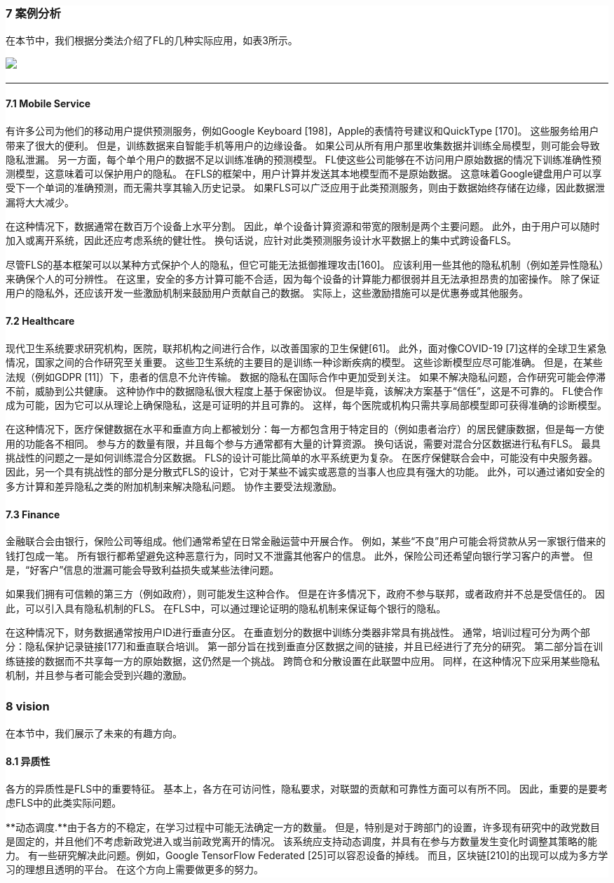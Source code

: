 ### 7 案例分析

在本节中，我们根据分类法介绍了FL的几种实际应用，如表3所示。

![](http://raw.githubusercontent.com/beichen777/paperimage/main/ASurveyonFederatedLearningSystemstable3.PNG)

---------------

#### 7.1 Mobile Service 

有许多公司为他们的移动用户提供预测服务，例如Google Keyboard [198]，Apple的表情符号建议和QuickType [170]。 这些服务给用户带来了很大的便利。 但是，训练数据来自智能手机等用户的边缘设备。 如果公司从所有用户那里收集数据并训练全局模型，则可能会导致隐私泄漏。 另一方面，每个单个用户的数据不足以训练准确的预测模型。  FL使这些公司能够在不访问用户原始数据的情况下训练准确性预测模型，这意味着可以保护用户的隐私。 在FLS的框架中，用户计算并发送其本地模型而不是原始数据。 这意味着Google键盘用户可以享受下一个单词的准确预测，而无需共享其输入历史记录。 如果FLS可以广泛应用于此类预测服务，则由于数据始终存储在边缘，因此数据泄漏将大大减少。

在这种情况下，数据通常在数百万个设备上水平分割。 因此，单个设备计算资源和带宽的限制是两个主要问题。 此外，由于用户可以随时加入或离开系统，因此还应考虑系统的健壮性。 换句话说，应针对此类预测服务设计水平数据上的集中式跨设备FLS。

尽管FLS的基本框架可以以某种方式保护个人的隐私，但它可能无法抵御推理攻击[160]。 应该利用一些其他的隐私机制（例如差异性隐私）来确保个人的可分辨性。 在这里，安全的多方计算可能不合适，因为每个设备的计算能力都很弱并且无法承担昂贵的加密操作。 除了保证用户的隐私外，还应该开发一些激励机制来鼓励用户贡献自己的数据。 实际上，这些激励措施可以是优惠券或其他服务。

#### 7.2 Healthcare  

现代卫生系统要求研究机构，医院，联邦机构之间进行合作，以改善国家的卫生保健[61]。 此外，面对像COVID-19 [7]这样的全球卫生紧急情况，国家之间的合作研究至关重要。 这些卫生系统的主要目的是训练一种诊断疾病的模型。 这些诊断模型应尽可能准确。 但是，在某些法规（例如GDPR [11]）下，患者的信息不允许传输。 数据的隐私在国际合作中更加受到关注。 如果不解决隐私问题，合作研究可能会停滞不前，威胁到公共健康。 这种协作中的数据隐私很大程度上基于保密协议。 但是毕竟，该解决方案基于“信任”，这是不可靠的。  FL使合作成为可能，因为它可以从理论上确保隐私，这是可证明的并且可靠的。 这样，每个医院或机构只需共享局部模型即可获得准确的诊断模型。

在这种情况下，医疗保健数据在水平和垂直方向上都被划分：每一方都包含用于特定目的（例如患者治疗）的居民健康数据，但是每一方使用的功能各不相同。 参与方的数量有限，并且每个参与方通常都有大量的计算资源。 换句话说，需要对混合分区数据进行私有FLS。 最具挑战性的问题之一是如何训练混合分区数据。  FLS的设计可能比简单的水平系统更为复杂。 在医疗保健联合会中，可能没有中央服务器。 因此，另一个具有挑战性的部分是分散式FLS的设计，它对于某些不诚实或恶意的当事人也应具有强大的功能。 此外，可以通过诸如安全的多方计算和差异隐私之类的附加机制来解决隐私问题。 协作主要受法规激励。

#### 7.3 Finance  

金融联合会由银行，保险公司等组成。他们通常希望在日常金融运营中开展合作。 例如，某些“不良”用户可能会将贷款从另一家银行借来的钱打包成一笔。 所有银行都希望避免这种恶意行为，同时又不泄露其他客户的信息。 此外，保险公司还希望向银行学习客户的声誉。 但是，“好客户”信息的泄漏可能会导致利益损失或某些法律问题。

如果我们拥有可信赖的第三方（例如政府），则可能发生这种合作。 但是在许多情况下，政府不参与联邦，或者政府并不总是受信任的。 因此，可以引入具有隐私机制的FLS。 在FLS中，可以通过理论证明的隐私机制来保证每个银行的隐私。

在这种情况下，财务数据通常按用户ID进行垂直分区。 在垂直划分的数据中训练分类器非常具有挑战性。 通常，培训过程可分为两个部分：隐私保护记录链接[177]和垂直联合培训。 第一部分旨在找到垂直分区数据之间的链接，并且已经进行了充分的研究。 第二部分旨在训练链接的数据而不共享每一方的原始数据，这仍然是一个挑战。 跨筒仓和分散设置在此联盟中应用。 同样，在这种情况下应采用某些隐私机制，并且参与者可能会受到兴趣的激励。

### 8 vision

在本节中，我们展示了未来的有趣方向。

#### 8.1 异质性

各方的异质性是FLS中的重要特征。 基本上，各方在可访问性，隐私要求，对联盟的贡献和可靠性方面可以有所不同。 因此，重要的是要考虑FLS中的此类实际问题。

**动态调度.**由于各方的不稳定，在学习过程中可能无法确定一方的数量。 但是，特别是对于跨部门的设置，许多现有研究中的政党数目是固定的，并且他们不考虑新政党进入或当前政党离开的情况。 该系统应支持动态调度，并具有在参与方数量发生变化时调整其策略的能力。 有一些研究解决此问题。例如，Google TensorFlow Federated [25]可以容忍设备的掉线。 而且，区块链[210]的出现可以成为多方学习的理想且透明的平台。 在这个方向上需要做更多的努力。
